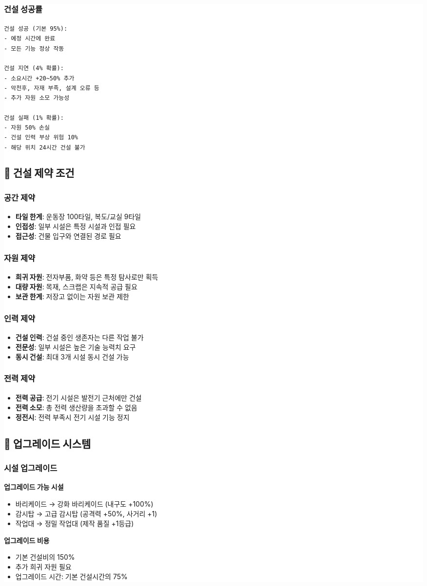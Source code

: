 ### 건설 성공률
```
건설 성공 (기본 95%):
- 예정 시간에 완료
- 모든 기능 정상 작동

건설 지연 (4% 확률):
- 소요시간 +20~50% 추가
- 악천후, 자재 부족, 설계 오류 등
- 추가 자원 소모 가능성

건설 실패 (1% 확률):
- 자원 50% 손실
- 건설 인력 부상 위험 10%
- 해당 위치 24시간 건설 불가
```

## 🔧 건설 제약 조건

### 공간 제약
- **타일 한계**: 운동장 100타일, 복도/교실 9타일
- **인접성**: 일부 시설은 특정 시설과 인접 필요
- **접근성**: 건물 입구와 연결된 경로 필요

### 자원 제약
- **희귀 자원**: 전자부품, 화약 등은 특정 탐사로만 획득
- **대량 자원**: 목재, 스크랩은 지속적 공급 필요
- **보관 한계**: 저장고 없이는 자원 보관 제한

### 인력 제약
- **건설 인력**: 건설 중인 생존자는 다른 작업 불가
- **전문성**: 일부 시설은 높은 기술 능력치 요구
- **동시 건설**: 최대 3개 시설 동시 건설 가능

### 전력 제약
- **전력 공급**: 전기 시설은 발전기 근처에만 건설
- **전력 소모**: 총 전력 생산량을 초과할 수 없음
- **정전시**: 전력 부족시 전기 시설 기능 정지

## 🔧 업그레이드 시스템

### 시설 업그레이드
**업그레이드 가능 시설**
- 바리케이드 → 강화 바리케이드 (내구도 +100%)
- 감시탑 → 고급 감시탑 (공격력 +50%, 사거리 +1)
- 작업대 → 정밀 작업대 (제작 품질 +1등급)

**업그레이드 비용**
- 기본 건설비의 150%
- 추가 희귀 자원 필요
- 업그레이드 시간: 기본 건설시간의 75%
